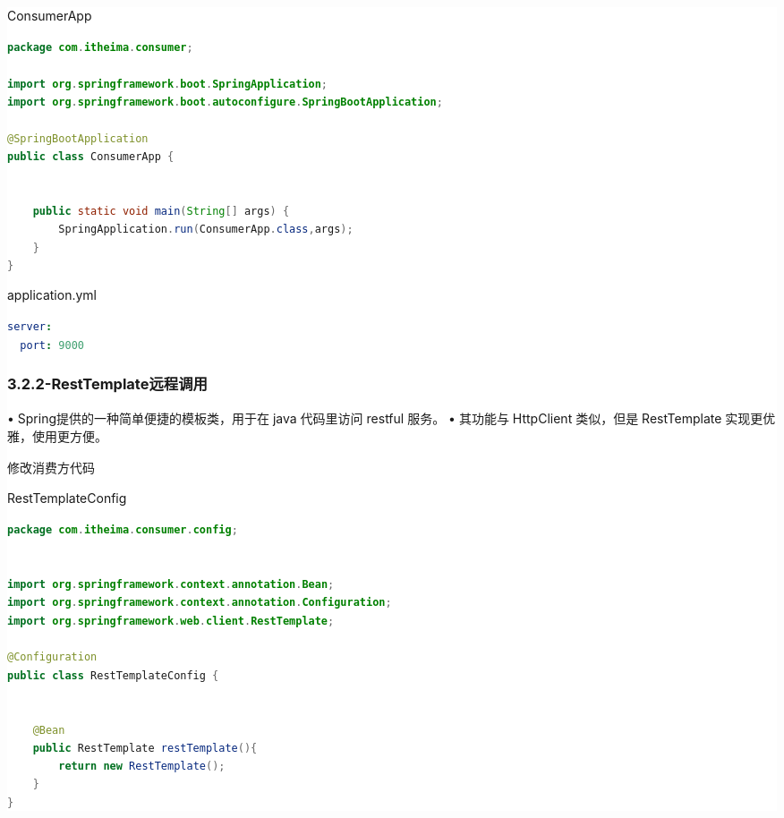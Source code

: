 

ConsumerApp

```java
package com.itheima.consumer;

import org.springframework.boot.SpringApplication;
import org.springframework.boot.autoconfigure.SpringBootApplication;

@SpringBootApplication
public class ConsumerApp {


    public static void main(String[] args) {
        SpringApplication.run(ConsumerApp.class,args);
    }
}

```

application.yml

```yaml
server:
  port: 9000
```







###  3.2.2-RestTemplate远程调用

 • Spring提供的一种简单便捷的模板类，用于在 java 代码里访问 restful 服务。
• 其功能与 HttpClient 类似，但是 RestTemplate 实现更优雅，使用更方便。



修改消费方代码

RestTemplateConfig

```java
package com.itheima.consumer.config;


import org.springframework.context.annotation.Bean;
import org.springframework.context.annotation.Configuration;
import org.springframework.web.client.RestTemplate;

@Configuration
public class RestTemplateConfig {


    @Bean
    public RestTemplate restTemplate(){
        return new RestTemplate();
    }
}

```
